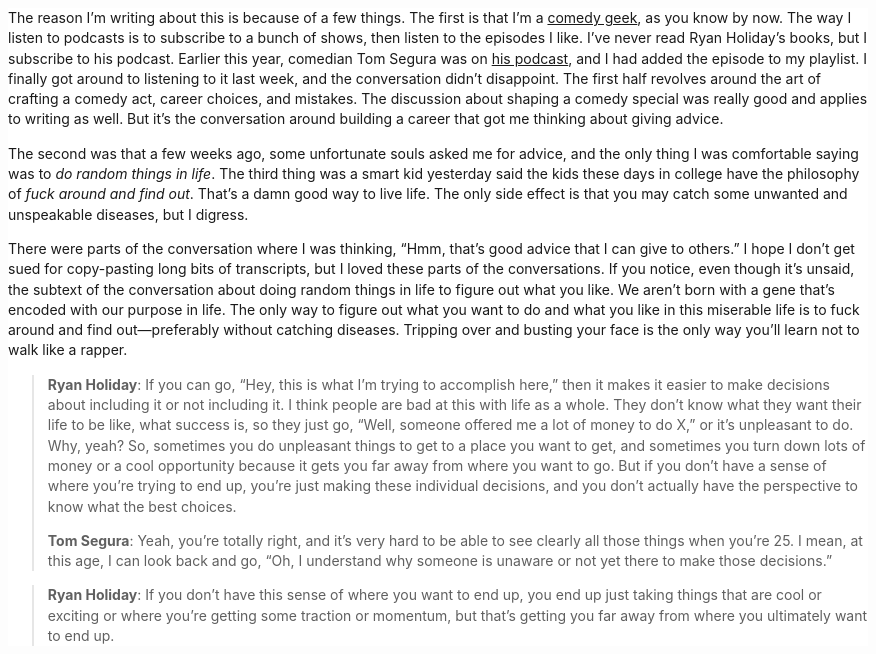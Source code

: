 The reason I’m writing about this is because of a few things. The first is that I’m a&nbsp;[comedy geek][3], as you know by now. The way I listen to podcasts is to subscribe to a bunch of shows, then listen to the episodes I like. I’ve never read Ryan Holiday’s books, but I subscribe to his podcast. Earlier this year, comedian Tom Segura was on&nbsp;[his podcast][4], and I had added the episode to my playlist. I finally got around to listening to it last week, and the conversation didn’t disappoint. The first half revolves around the art of crafting a comedy act, career choices, and mistakes. The discussion about shaping a comedy special was really good and applies to writing as well. But it&#8217;s the conversation around building a career that got me thinking about giving advice.

The second was that a few weeks ago, some unfortunate souls asked me for advice, and the only thing I was comfortable saying was to _do random things in life_. The third thing was a smart kid yesterday said the kids these days in college have the philosophy of _fuck around and find out_. That’s a damn good way to live life. The only side effect is that you may catch some unwanted and unspeakable diseases, but I digress.<figure class="wp-block-embed is-type-video is-provider-youtube wp-block-embed-youtube wp-embed-aspect-16-9 wp-has-aspect-ratio">

<div class="wp-block-embed__wrapper">
</div></figure> 

There were parts of the conversation where I was thinking, &#8220;Hmm, that&#8217;s good advice that I can give to others.&#8221; I hope I don&#8217;t get sued for copy-pasting long bits of transcripts, but I loved these parts of the conversations. If you notice, even though it&#8217;s unsaid, the subtext of the conversation about doing random things in life to figure out what you like. We aren’t born with a gene that’s encoded with our purpose in life. The only way to figure out what you want to do and what you like in this miserable life is to fuck around and find out—preferably without catching diseases. Tripping over and busting your face is the only way you’ll learn not to walk like a rapper.

<blockquote class="wp-block-quote is-layout-flow wp-block-quote-is-layout-flow">
  <p>
    <strong>Ryan Holiday</strong>: If you can go, &#8220;Hey, this is what I&#8217;m trying to accomplish here,&#8221; then it makes it easier to make decisions about including it or not including it. I think people are bad at this with life as a whole. They don&#8217;t know what they want their life to be like, what success is, so they just go, &#8220;Well, someone offered me a lot of money to do X,&#8221; or it&#8217;s unpleasant to do. Why, yeah? So, sometimes you do unpleasant things to get to a place you want to get, and sometimes you turn down lots of money or a cool opportunity because it gets you far away from where you want to go. But if you don&#8217;t have a sense of where you&#8217;re trying to end up, you&#8217;re just making these individual decisions, and you don&#8217;t actually have the perspective to know what the best choices.
  </p>
  
  <p>
    <strong>Tom Segura</strong>: Yeah, you&#8217;re totally right, and it&#8217;s very hard to be able to see clearly all those things when you&#8217;re 25. I mean, at this age, I can look back and go, &#8220;Oh, I understand why someone is unaware or not yet there to make those decisions.&#8221;
  </p>
</blockquote>

<blockquote class="wp-block-quote is-layout-flow wp-block-quote-is-layout-flow">
  <p>
    <strong>Ryan Holiday</strong>: If you don&#8217;t have this sense of where you want to end up, you end up just taking things that are cool or exciting or where you&#8217;re getting some traction or momentum, but that&#8217;s getting you far away from where you ultimately want to end up.
  </p>
  

 [1]: https://x.com/visakanv/status/1596712932070813696?s=20
 [2]: https://x.com/ojoshe/status/1611226666059304961?s=20
 [3]: https://bhuvan.substack.com/p/what-a-joke
 [4]: https://dailystoic.com/tom-segura-on-honing-the-craft-of-comedy/
 [5]: https://web.archive.org/web/20200121005120/http://investorfieldguide.com/growth-without-goals
 [6]: https://bhuvan.substack.com/p/whats-your-enough
 [7]: https://www.codusoperandi.com/posts/increasing-your-luck-surface-area
 [8]: https://x.com/Nithin0dha/status/1326084596430073856?s=20
 [9]: https://www.noemamag.com/cells-not-dna-are-the-master-architects-of-life/
 [10]: https://web.archive.org/web/20230718060759/https://www.noemamag.com/cells-not-dna-are-the-master-architects-of-life/
 [11]: https://nautil.us/these-cells-spark-electricity-in-the-brain-theyre-not-neurons-435981/
 [12]: https://sapientcapital.com/insights/investings-big-blindspot/
 [13]: https://schooloftheunconformed.substack.com/p/sowing-anachronism-how-to-be-weird?r=1eft5
 [14]: https://web.archive.org/web/20231224071321/https://schooloftheunconformed.substack.com/p/sowing-anachronism-how-to-be-weird?r=1eft5
 [15]: https://www.noemamag.com/freeing-ourselves-from-the-clutches-of-big-tech/
 [16]: https://web.archive.org/web/20231217043846/https://www.noemamag.com/freeing-ourselves-from-the-clutches-of-big-tech/
 [17]: https://www.newyorker.com/tech/annals-of-technology/its-time-to-dismantle-the-technopoly
 [18]: https://web.archive.org/web/20231222111205/https://www.newyorker.com/tech/annals-of-technology/its-time-to-dismantle-the-technopoly
 [19]: https://www.economist.com/finance-and-economics/2023/12/20/where-does-the-modern-state-come-from
 [20]: https://web.archive.org/web/20231223072129/https://www.economist.com/finance-and-economics/2023/12/20/where-does-the-modern-state-come-from
 [21]: https://time.com/6286449/ray-dalio-world-great-disorder/?utm_source=pocket_saves
 [22]: https://web.archive.org/web/20231224080108/https://time.com/6286449/ray-dalio-world-great-disorder%20/
 [23]: https://www.ft.com/content/c2b5ab2a-6634-4620-93f9-cec83170ce67
 [24]: https://web.archive.org/web/20231223134059/https://www.ft.com/content/c2b5ab2a-6634-4620-93f9-cec83170ce67
 [25]: https://www.phenomenalworld.org/analysis/a-year-in-crises/
 [26]: https://web.archive.org/web/20231224101318/https://www.phenomenalworld.org/analysis/a-year-in-crises/
 [27]: https://www.quantamagazine.org/new-clues-for-what-will-happen-when-the-sun-eats-the-earth-20231220/
 [28]: https://web.archive.org/web/20231223122112/https://www.quantamagazine.org/new-clues-for-what-will-happen-when-the-sun-eats-the-earth-20231220/